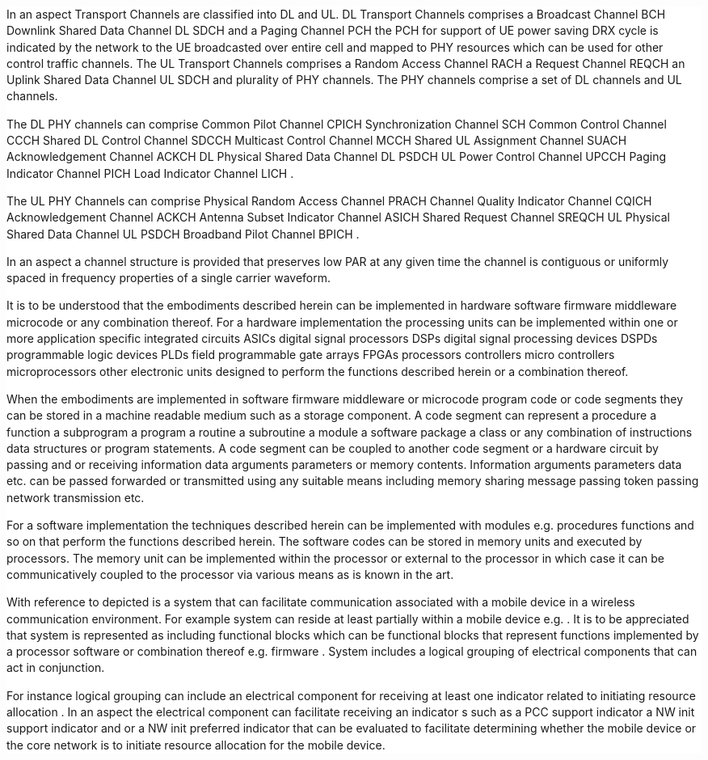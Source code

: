 In an aspect Transport Channels are classified into DL and UL. DL Transport Channels comprises a Broadcast Channel BCH Downlink Shared Data Channel DL SDCH and a Paging Channel PCH the PCH for support of UE power saving DRX cycle is indicated by the network to the UE broadcasted over entire cell and mapped to PHY resources which can be used for other control traffic channels. The UL Transport Channels comprises a Random Access Channel RACH a Request Channel REQCH an Uplink Shared Data Channel UL SDCH and plurality of PHY channels. The PHY channels comprise a set of DL channels and UL channels.

The DL PHY channels can comprise Common Pilot Channel CPICH Synchronization Channel SCH Common Control Channel CCCH Shared DL Control Channel SDCCH Multicast Control Channel MCCH Shared UL Assignment Channel SUACH Acknowledgement Channel ACKCH DL Physical Shared Data Channel DL PSDCH UL Power Control Channel UPCCH Paging Indicator Channel PICH Load Indicator Channel LICH .

The UL PHY Channels can comprise Physical Random Access Channel PRACH Channel Quality Indicator Channel CQICH Acknowledgement Channel ACKCH Antenna Subset Indicator Channel ASICH Shared Request Channel SREQCH UL Physical Shared Data Channel UL PSDCH Broadband Pilot Channel BPICH .

In an aspect a channel structure is provided that preserves low PAR at any given time the channel is contiguous or uniformly spaced in frequency properties of a single carrier waveform.

It is to be understood that the embodiments described herein can be implemented in hardware software firmware middleware microcode or any combination thereof. For a hardware implementation the processing units can be implemented within one or more application specific integrated circuits ASICs digital signal processors DSPs digital signal processing devices DSPDs programmable logic devices PLDs field programmable gate arrays FPGAs processors controllers micro controllers microprocessors other electronic units designed to perform the functions described herein or a combination thereof.

When the embodiments are implemented in software firmware middleware or microcode program code or code segments they can be stored in a machine readable medium such as a storage component. A code segment can represent a procedure a function a subprogram a program a routine a subroutine a module a software package a class or any combination of instructions data structures or program statements. A code segment can be coupled to another code segment or a hardware circuit by passing and or receiving information data arguments parameters or memory contents. Information arguments parameters data etc. can be passed forwarded or transmitted using any suitable means including memory sharing message passing token passing network transmission etc.

For a software implementation the techniques described herein can be implemented with modules e.g. procedures functions and so on that perform the functions described herein. The software codes can be stored in memory units and executed by processors. The memory unit can be implemented within the processor or external to the processor in which case it can be communicatively coupled to the processor via various means as is known in the art.

With reference to depicted is a system that can facilitate communication associated with a mobile device in a wireless communication environment. For example system can reside at least partially within a mobile device e.g. . It is to be appreciated that system is represented as including functional blocks which can be functional blocks that represent functions implemented by a processor software or combination thereof e.g. firmware . System includes a logical grouping of electrical components that can act in conjunction.

For instance logical grouping can include an electrical component for receiving at least one indicator related to initiating resource allocation . In an aspect the electrical component can facilitate receiving an indicator s such as a PCC support indicator a NW init support indicator and or a NW init preferred indicator that can be evaluated to facilitate determining whether the mobile device or the core network is to initiate resource allocation for the mobile device.
